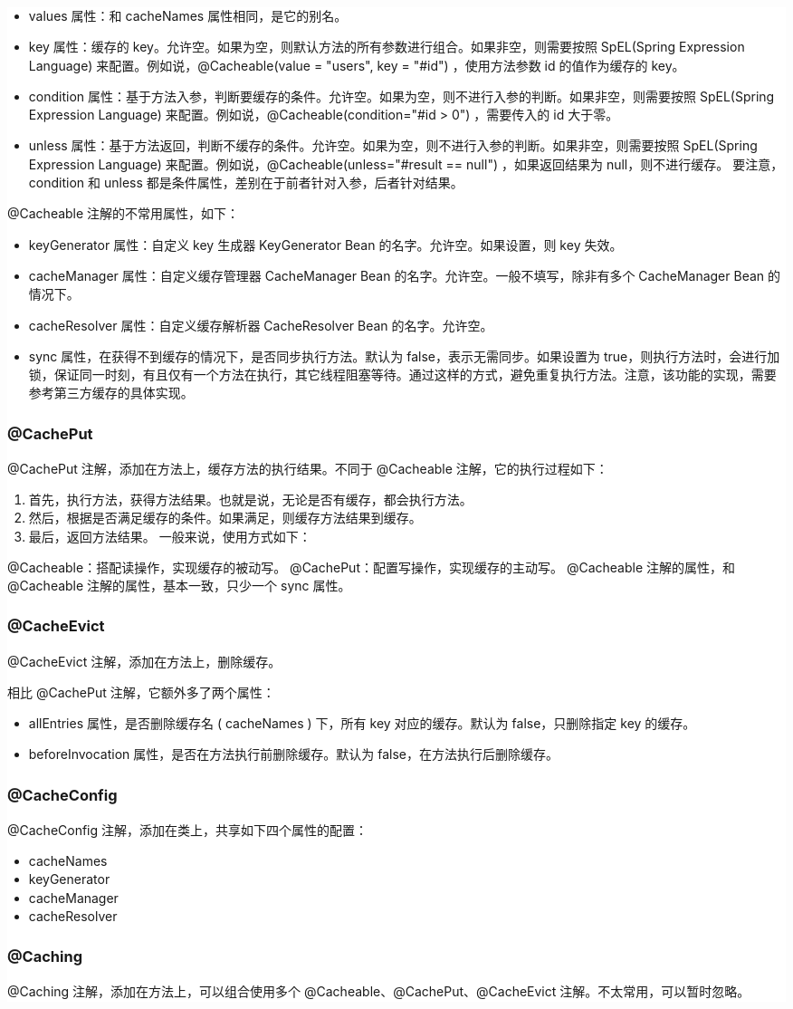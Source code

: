 - values 属性：和 cacheNames 属性相同，是它的别名。

- key 属性：缓存的 key。允许空。如果为空，则默认方法的所有参数进行组合。如果非空，则需要按照 SpEL(Spring Expression Language) 来配置。例如说，@Cacheable(value = "users", key = "#id") ，使用方法参数 id 的值作为缓存的 key。

- condition 属性：基于方法入参，判断要缓存的条件。允许空。如果为空，则不进行入参的判断。如果非空，则需要按照 SpEL(Spring Expression Language) 来配置。例如说，@Cacheable(condition="#id > 0") ，需要传入的 id 大于零。

- unless 属性：基于方法返回，判断不缓存的条件。允许空。如果为空，则不进行入参的判断。如果非空，则需要按照 SpEL(Spring Expression Language) 来配置。例如说，@Cacheable(unless="#result == null") ，如果返回结果为 null，则不进行缓存。
要注意，condition 和 unless 都是条件属性，差别在于前者针对入参，后者针对结果。

@Cacheable 注解的不常用属性，如下：

- keyGenerator 属性：自定义 key 生成器 KeyGenerator Bean 的名字。允许空。如果设置，则 key 失效。

- cacheManager 属性：自定义缓存管理器 CacheManager Bean 的名字。允许空。一般不填写，除非有多个 CacheManager Bean 的情况下。

- cacheResolver 属性：自定义缓存解析器 CacheResolver Bean 的名字。允许空。

- sync 属性，在获得不到缓存的情况下，是否同步执行方法。默认为 false，表示无需同步。如果设置为 true，则执行方法时，会进行加锁，保证同一时刻，有且仅有一个方法在执行，其它线程阻塞等待。通过这样的方式，避免重复执行方法。注意，该功能的实现，需要参考第三方缓存的具体实现。

### @CachePut

@CachePut 注解，添加在方法上，缓存方法的执行结果。不同于 @Cacheable 注解，它的执行过程如下：

1. 首先，执行方法，获得方法结果。也就是说，无论是否有缓存，都会执行方法。
2. 然后，根据是否满足缓存的条件。如果满足，则缓存方法结果到缓存。
3. 最后，返回方法结果。
一般来说，使用方式如下：

@Cacheable：搭配读操作，实现缓存的被动写。
@CachePut：配置写操作，实现缓存的主动写。
@Cacheable 注解的属性，和 @Cacheable 注解的属性，基本一致，只少一个 sync 属性。

### @CacheEvict

@CacheEvict 注解，添加在方法上，删除缓存。

相比 @CachePut 注解，它额外多了两个属性：

- allEntries 属性，是否删除缓存名 ( cacheNames ) 下，所有 key 对应的缓存。默认为 false，只删除指定 key 的缓存。

- beforeInvocation 属性，是否在方法执行前删除缓存。默认为 false，在方法执行后删除缓存。

### @CacheConfig

@CacheConfig 注解，添加在类上，共享如下四个属性的配置：

- cacheNames
- keyGenerator
- cacheManager
- cacheResolver

### @Caching

@Caching 注解，添加在方法上，可以组合使用多个 @Cacheable、@CachePut、@CacheEvict 注解。不太常用，可以暂时忽略。
